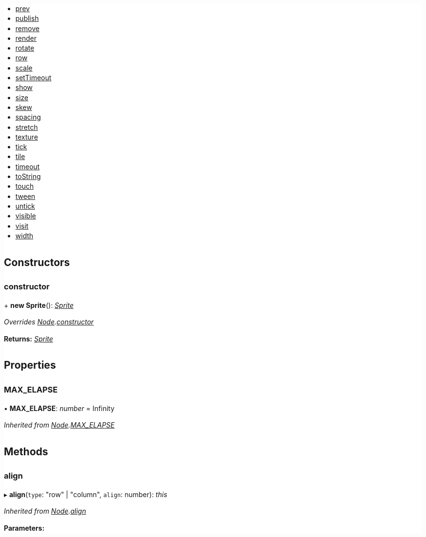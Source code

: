 * [prev](sprite.md#prev)
* [publish](sprite.md#publish)
* [remove](sprite.md#remove)
* [render](sprite.md#render)
* [rotate](sprite.md#rotate)
* [row](sprite.md#row)
* [scale](sprite.md#scale)
* [setTimeout](sprite.md#settimeout)
* [show](sprite.md#show)
* [size](sprite.md#size)
* [skew](sprite.md#skew)
* [spacing](sprite.md#spacing)
* [stretch](sprite.md#stretch)
* [texture](sprite.md#texture)
* [tick](sprite.md#tick)
* [tile](sprite.md#tile)
* [timeout](sprite.md#timeout)
* [toString](sprite.md#tostring)
* [touch](sprite.md#touch)
* [tween](sprite.md#tween)
* [untick](sprite.md#untick)
* [visible](sprite.md#visible)
* [visit](sprite.md#visit)
* [width](sprite.md#width)

## Constructors

###  constructor

\+ **new Sprite**(): *[Sprite](sprite.md)*

*Overrides [Node](node.md).[constructor](node.md#constructor)*

**Returns:** *[Sprite](sprite.md)*

## Properties

###  MAX_ELAPSE

• **MAX_ELAPSE**: *number* = Infinity

*Inherited from [Node](node.md).[MAX_ELAPSE](node.md#max_elapse)*

## Methods

###  align

▸ **align**(`type`: "row" | "column", `align`: number): *this*

*Inherited from [Node](node.md).[align](node.md#align)*

**Parameters:**
